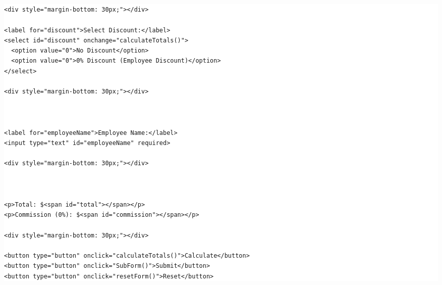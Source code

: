

 

	
	
	
	
	
	<div style="margin-bottom: 30px;"></div>
	
	<label for="discount">Select Discount:</label>
    <select id="discount" onchange="calculateTotals()">
      <option value="0">No Discount</option>
      <option value="0">0% Discount (Employee Discount)</option>
    </select>
	
	<div style="margin-bottom: 30px;"></div>
	


    <label for="employeeName">Employee Name:</label>
    <input type="text" id="employeeName" required>
	
	<div style="margin-bottom: 30px;"></div>
	
	

    <p>Total: $<span id="total"></span></p>
    <p>Commission (0%): $<span id="commission"></span></p>
	
	<div style="margin-bottom: 30px;"></div>

    <button type="button" onclick="calculateTotals()">Calculate</button>
    <button type="button" onclick="SubForm()">Submit</button>
    <button type="button" onclick="resetForm()">Reset</button>
  </form>

</body>
</html>
